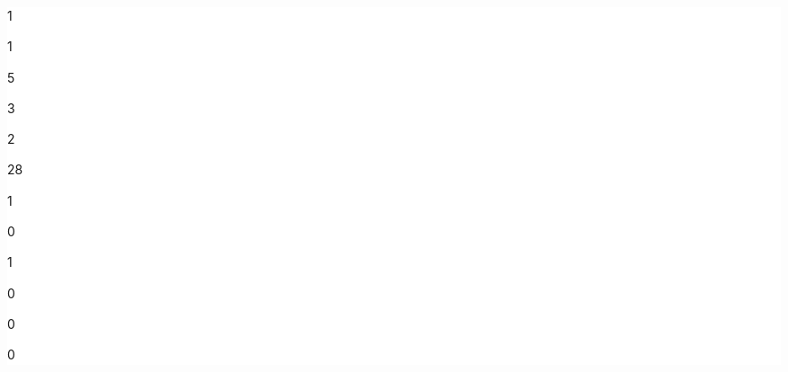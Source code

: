 </td>
      <td valign="top" width="24">

1

</td>
      <td valign="top" width="24">

1

</td>
      <td width="24" valign="top">

5

</td>
      <td width="24" valign="top">

3

</td>
      <td valign="top" width="24">

2

</td>
    </tr>
    <tr>
      <td valign="top" width="87">

28

</td>
      <td valign="top" width="24">

1

</td>
      <td valign="top" width="24">

0

</td>
      <td valign="top" width="24">

1

</td>
      <td valign="top" width="24">

0

</td>
      <td width="24" valign="top">

0

</td>
      <td valign="top" width="24">

0
